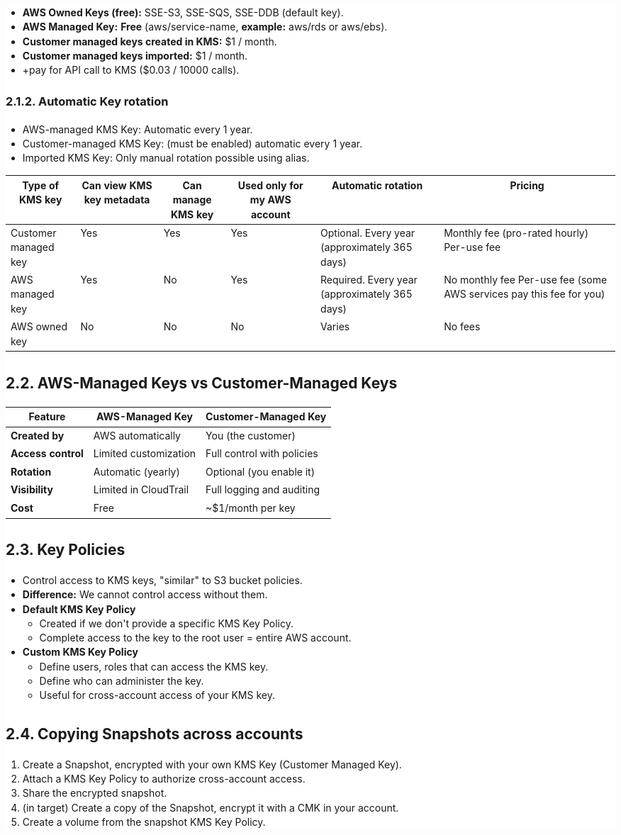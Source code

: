 - **AWS Owned Keys (free):** SSE-S3, SSE-SQS, SSE-DDB (default key).
- **AWS Managed Key:** **Free** (aws/service-name, **example:** aws/rds or aws/ebs).
- **Customer managed keys created in KMS:** $1 / month.
- **Customer managed keys imported:** $1 / month.
- +pay for API call to KMS ($0.03 / 10000 calls).

### 2.1.2. Automatic Key rotation

- AWS-managed KMS Key: Automatic every 1 year.
- Customer-managed KMS Key: (must be enabled) automatic every 1 year.
- Imported KMS Key: Only manual rotation possible using alias.

| Type of KMS key      | Can view KMS key metadata | Can manage KMS key | Used only for my AWS account | Automatic rotation                            | Pricing                                                             |
| -------------------- | ------------------------- | ------------------ | ---------------------------- | --------------------------------------------- | ------------------------------------------------------------------- |
| Customer managed key | Yes                       | Yes                | Yes                          | Optional. Every year (approximately 365 days) | Monthly fee (pro-rated hourly) Per-use fee                          |
| AWS managed key      | Yes                       | No                 | Yes                          | Required. Every year (approximately 365 days) | No monthly fee Per-use fee (some AWS services pay this fee for you) |
| AWS owned key        | No                        | No                 | No                           | Varies                                        | No fees                                                             |

## 2.2. AWS-Managed Keys vs Customer-Managed Keys

| Feature            | AWS-Managed Key       | Customer-Managed Key       |
| ------------------ | --------------------- | -------------------------- |
| **Created by**     | AWS automatically     | You (the customer)         |
| **Access control** | Limited customization | Full control with policies |
| **Rotation**       | Automatic (yearly)    | Optional (you enable it)   |
| **Visibility**     | Limited in CloudTrail | Full logging and auditing  |
| **Cost**           | Free                  | \~\$1/month per key        |

## 2.3. Key Policies

- Control access to KMS keys, "similar" to S3 bucket policies.
- **Difference:** We cannot control access without them.
- **Default KMS Key Policy**
  - Created if we don't provide a specific KMS Key Policy.
  - Complete access to the key to the root user = entire AWS account.
- **Custom KMS Key Policy**
  - Define users, roles that can access the KMS key.
  - Define who can administer the key.
  - Useful for cross-account access of your KMS key.

## 2.4. Copying Snapshots across accounts

1. Create a Snapshot, encrypted with your own KMS Key (Customer Managed Key).
2. Attach a KMS Key Policy to authorize cross-account access.
3. Share the encrypted snapshot.
4. (in target) Create a copy of the Snapshot, encrypt it with a CMK in your account.
5. Create a volume from the snapshot KMS Key Policy.
